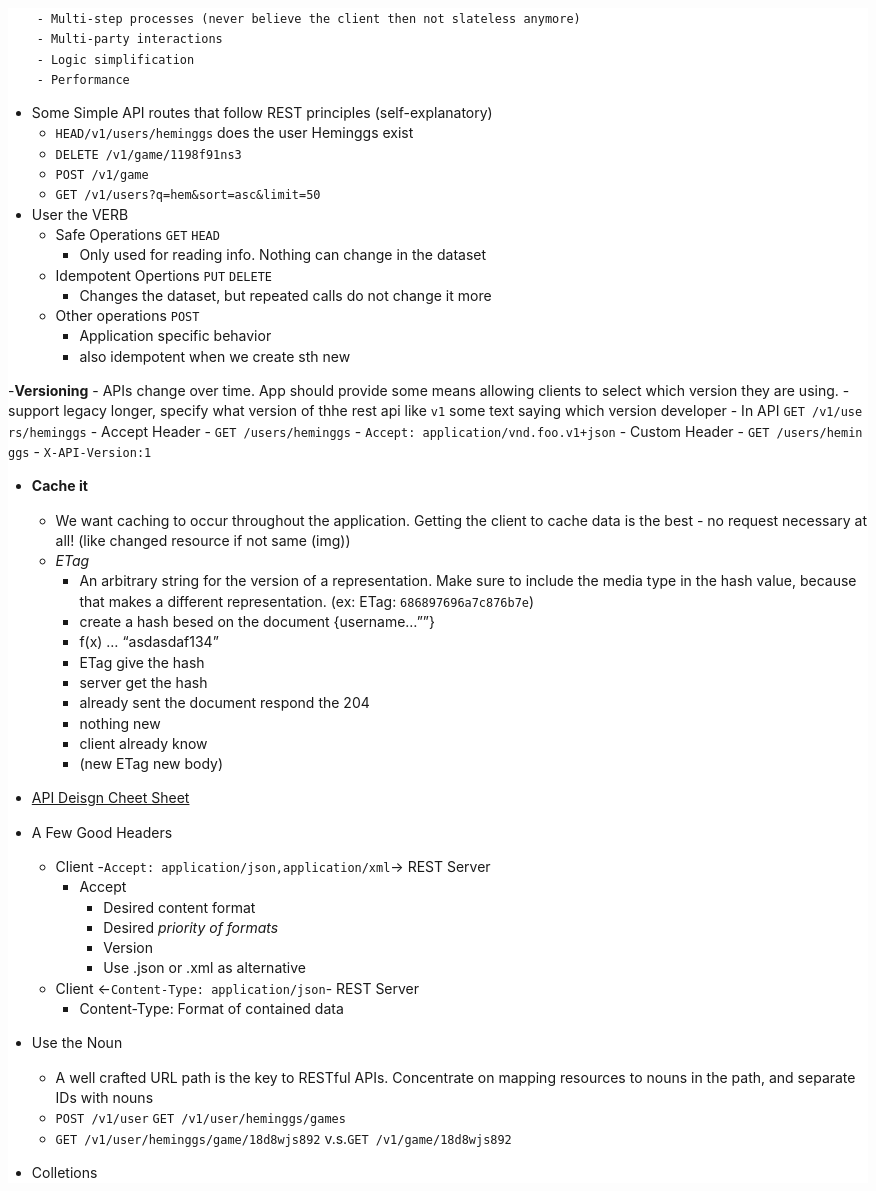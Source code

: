         - Multi-step processes (never believe the client then not slateless anymore)
        - Multi-party interactions
        - Logic simplification
        - Performance
- Some Simple API routes that follow REST principles (self-explanatory)
    - `HEAD/v1/users/heminggs` does the user Heminggs exist
    - `DELETE /v1/game/1198f91ns3`
    - `POST /v1/game`
    - `GET /v1/users?q=hem&sort=asc&limit=50`
- User the VERB
    - Safe Operations `GET` `HEAD`
        - Only used for reading info. Nothing can change in the dataset
    - Idempotent Opertions `PUT` `DELETE`
        - Changes the dataset, but repeated calls do not change it more
    - Other operations `POST`
        - Application specific behavior
        - also idempotent when we create sth new

-**Versioning**
    - APIs change over time. App should provide some means allowing clients to select which version they are using.
    - support legacy longer, specify what version of thhe rest api like `v1`
    some text saying which version
    developer
        - In API `GET /v1/users/heminggs`
        - Accept Header
            - `GET /users/heminggs`
            - `Accept: application/vnd.foo.v1+json`
        - Custom Header
            - `GET /users/heminggs`
            - `X-API-Version:1`
- **Cache it** 
    - We want caching to occur throughout the application. Getting the client to cache data is the best - no request necessary at all! (like changed resource if not same (img))
    - _ETag_
        - An arbitrary string for the version of a representation. Make sure to include the media type in the hash value, because that makes a different representation. (ex: ETag: `686897696a7c876b7e`)
        - create a hash besed on the document {username…””}
        - f(x) … “asdasdaf134”
        - ETag give the hash
        - server get the hash
        - already sent the document respond the 204 
        - nothing new
        - client already know
        - (new ETag new body)

- [API Deisgn Cheet Sheet](https://github.com/RestCheatSheet/api-cheat-sheet#api-design-cheat-sheet)
- A Few Good Headers
    - Client -`Accept: application/json,application/xml`-> REST Server
        - Accept
            - Desired content format
            - Desired *priority of formats*
            - Version
            - Use .json or .xml as alternative
    - Client <-`Content-Type: application/json`- REST Server
        - Content-Type: Format of contained data
- Use the Noun
    - A well crafted URL path is the key to RESTful APIs. Concentrate on mapping resources to nouns in the path, and separate IDs with nouns
    - `POST /v1/user` `GET /v1/user/heminggs/games`
    - `GET /v1/user/heminggs/game/18d8wjs892` v.s.`GET /v1/game/18d8wjs892`
- Colletions